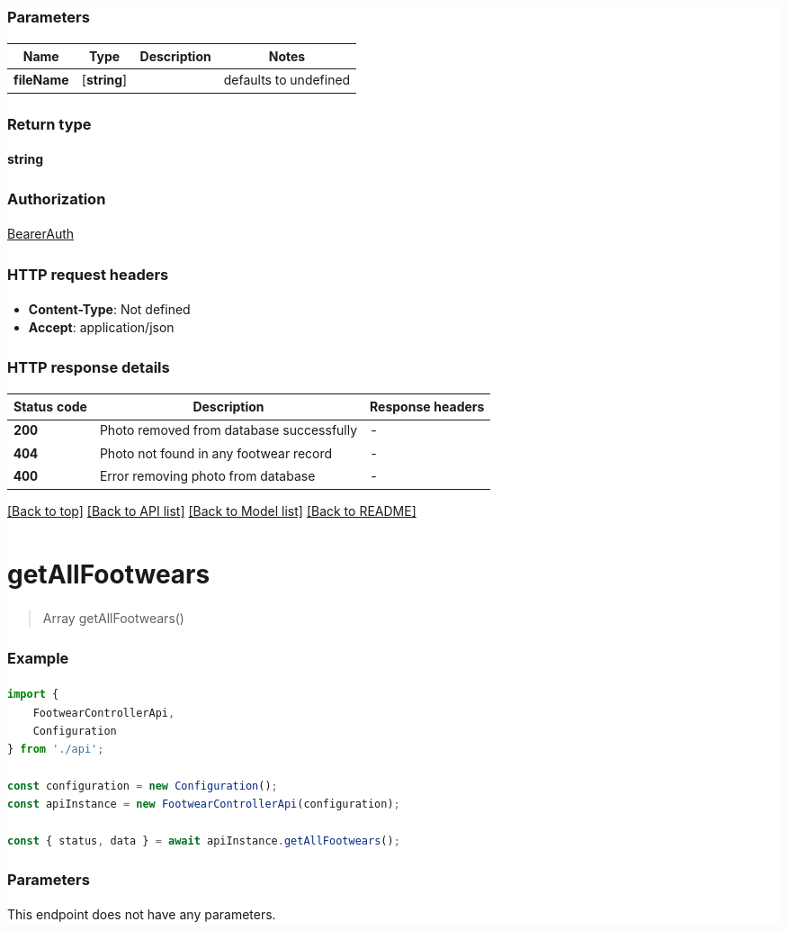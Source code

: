 ### Parameters

|Name | Type | Description  | Notes|
|------------- | ------------- | ------------- | -------------|
| **fileName** | [**string**] |  | defaults to undefined|


### Return type

**string**

### Authorization

[BearerAuth](../README.md#BearerAuth)

### HTTP request headers

 - **Content-Type**: Not defined
 - **Accept**: application/json


### HTTP response details
| Status code | Description | Response headers |
|-------------|-------------|------------------|
|**200** | Photo removed from database successfully |  -  |
|**404** | Photo not found in any footwear record |  -  |
|**400** | Error removing photo from database |  -  |

[[Back to top]](#) [[Back to API list]](../README.md#documentation-for-api-endpoints) [[Back to Model list]](../README.md#documentation-for-models) [[Back to README]](../README.md)

# **getAllFootwears**
> Array<FootwearDto> getAllFootwears()


### Example

```typescript
import {
    FootwearControllerApi,
    Configuration
} from './api';

const configuration = new Configuration();
const apiInstance = new FootwearControllerApi(configuration);

const { status, data } = await apiInstance.getAllFootwears();
```

### Parameters
This endpoint does not have any parameters.
